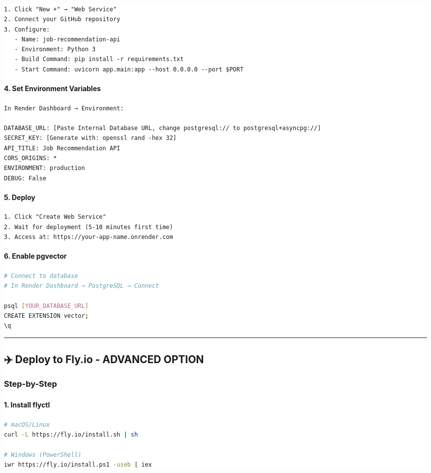 ```
1. Click "New +" → "Web Service"
2. Connect your GitHub repository
3. Configure:
   - Name: job-recommendation-api
   - Environment: Python 3
   - Build Command: pip install -r requirements.txt
   - Start Command: uvicorn app.main:app --host 0.0.0.0 --port $PORT
```

#### 4. Set Environment Variables

```
In Render Dashboard → Environment:

DATABASE_URL: [Paste Internal Database URL, change postgresql:// to postgresql+asyncpg://]
SECRET_KEY: [Generate with: openssl rand -hex 32]
API_TITLE: Job Recommendation API
CORS_ORIGINS: *
ENVIRONMENT: production
DEBUG: False
```

#### 5. Deploy

```
1. Click "Create Web Service"
2. Wait for deployment (5-10 minutes first time)
3. Access at: https://your-app-name.onrender.com
```

#### 6. Enable pgvector

```bash
# Connect to database
# In Render Dashboard → PostgreSQL → Connect

psql [YOUR_DATABASE_URL]
CREATE EXTENSION vector;
\q
```

---

## ✈️ Deploy to Fly.io - **ADVANCED OPTION**

### Step-by-Step

#### 1. Install flyctl

```bash
# macOS/Linux
curl -L https://fly.io/install.sh | sh

# Windows (PowerShell)
iwr https://fly.io/install.ps1 -useb | iex
```

